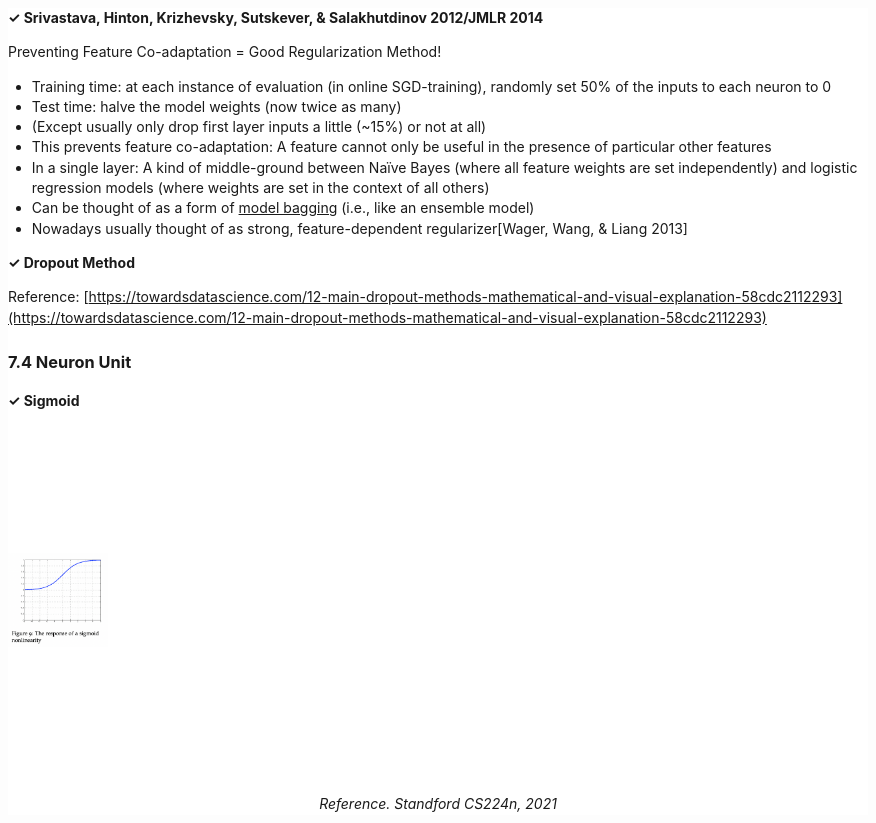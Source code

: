 **$\checkmark$ Srivastava, Hinton, Krizhevsky, Sutskever, & Salakhutdinov 2012/JMLR 2014**

Preventing Feature Co-adaptation = Good Regularization Method!

- Training time: at each instance of evaluation (in online SGD-training), randomly set 50% of the inputs to each neuron to 0
- Test time: halve the model weights (now twice as many)
- (Except usually only drop first layer inputs a little (~15%) or not at all)
- This prevents feature co-adaptation: A feature cannot only be useful in the presence of particular other features
- In a single layer: A kind of middle-ground between Naïve Bayes (where all feature weights are set independently) and logistic regression models (where weights are set in the context of all others)
- Can be thought of as a form of [model bagging](https://en.wikipedia.org/wiki/Bootstrap_aggregating) (i.e., like an ensemble model)
- Nowadays usually thought of as strong, feature-dependent regularizer[Wager, Wang, & Liang 2013]


**$\checkmark$ Dropout Method**

Reference: [https://towardsdatascience.com/12-main-dropout-methods-mathematical-and-visual-explanation-58cdc2112293](https://towardsdatascience.com/12-main-dropout-methods-mathematical-and-visual-explanation-58cdc2112293)                

### 7.4 Neuron Unit
**$\checkmark$ Sigmoid**

<p>
    <img src="/assets/images/post/cs224n/w2/nn/nn-sigmoid.png" width="100" height="350" class="projects__article__img__center">
    <p align="center">
    <em class="projects__img__caption"> Reference. Standford CS224n, 2021</em>
    </p>
</p>    
